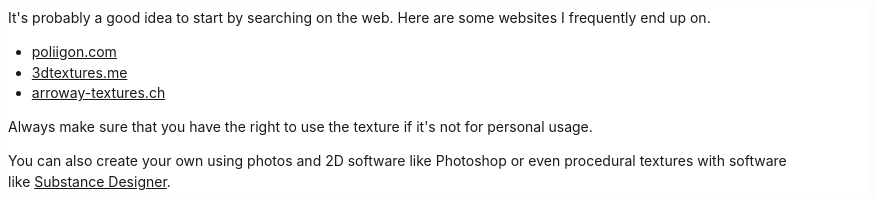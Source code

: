 It's probably a good idea to start by searching on the web. Here are some websites I frequently end up on.

- [poliigon.com](http://poliigon.com/)
- [3dtextures.me](http://3dtextures.me/)
- [arroway-textures.ch](http://arroway-textures.ch/)

Always make sure that you have the right to use the texture if it's not for personal usage.

You can also create your own using photos and 2D software like Photoshop or even procedural textures with software like [Substance Designer](https://www.adobe.com/products/substance3d-designer.html).